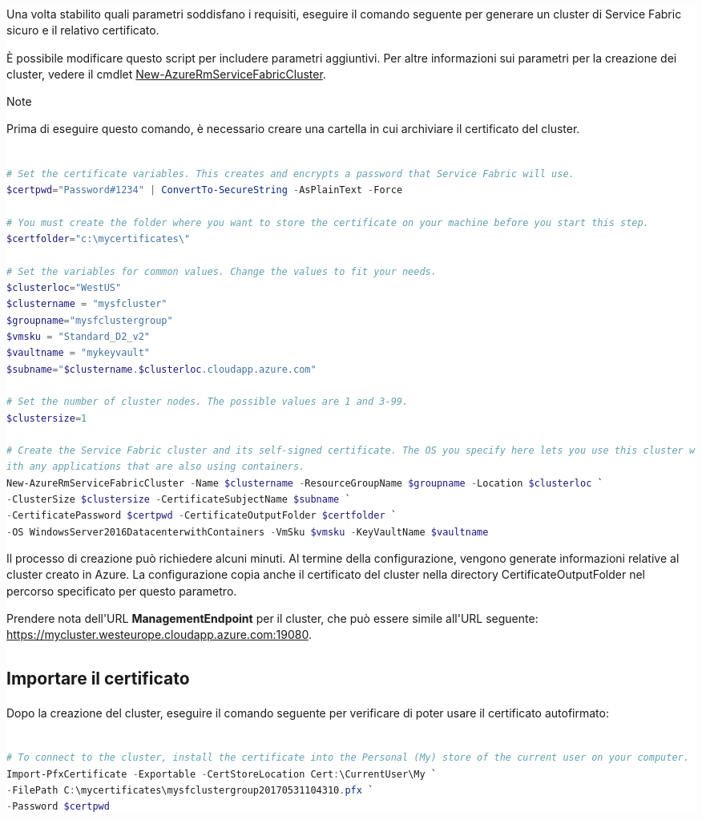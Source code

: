 Una volta stabilito quali parametri soddisfano i requisiti, eseguire il comando seguente per generare un cluster di Service Fabric sicuro e il relativo certificato.

È possibile modificare questo script per includere parametri aggiuntivi. Per altre informazioni sui parametri per la creazione dei cluster, vedere il cmdlet [New-AzureRmServiceFabricCluster](/powershell/module/azurerm.servicefabric/new-azurermservicefabriccluster.md).

>[!NOTE]
>Prima di eseguire questo comando, è necessario creare una cartella in cui archiviare il certificato del cluster.

```PowerShell

# Set the certificate variables. This creates and encrypts a password that Service Fabric will use.
$certpwd="Password#1234" | ConvertTo-SecureString -AsPlainText -Force

# You must create the folder where you want to store the certificate on your machine before you start this step.
$certfolder="c:\mycertificates\"

# Set the variables for common values. Change the values to fit your needs.
$clusterloc="WestUS"
$clustername = "mysfcluster"
$groupname="mysfclustergroup"       
$vmsku = "Standard_D2_v2"
$vaultname = "mykeyvault"
$subname="$clustername.$clusterloc.cloudapp.azure.com"

# Set the number of cluster nodes. The possible values are 1 and 3-99.
$clustersize=1

# Create the Service Fabric cluster and its self-signed certificate. The OS you specify here lets you use this cluster with any applications that are also using containers.
New-AzureRmServiceFabricCluster -Name $clustername -ResourceGroupName $groupname -Location $clusterloc `
-ClusterSize $clustersize -CertificateSubjectName $subname `
-CertificatePassword $certpwd -CertificateOutputFolder $certfolder `
-OS WindowsServer2016DatacenterwithContainers -VmSku $vmsku -KeyVaultName $vaultname
```

Il processo di creazione può richiedere alcuni minuti. Al termine della configurazione, vengono generate informazioni relative al cluster creato in Azure. La configurazione copia anche il certificato del cluster nella directory CertificateOutputFolder nel percorso specificato per questo parametro.

Prendere nota dell'URL **ManagementEndpoint** per il cluster, che può essere simile all'URL seguente: https://mycluster.westeurope.cloudapp.azure.com:19080.

## <a name="import-the-certificate"></a>Importare il certificato

Dopo la creazione del cluster, eseguire il comando seguente per verificare di poter usare il certificato autofirmato:

```PowerShell

# To connect to the cluster, install the certificate into the Personal (My) store of the current user on your computer.
Import-PfxCertificate -Exportable -CertStoreLocation Cert:\CurrentUser\My `
-FilePath C:\mycertificates\mysfclustergroup20170531104310.pfx `
-Password $certpwd
```
